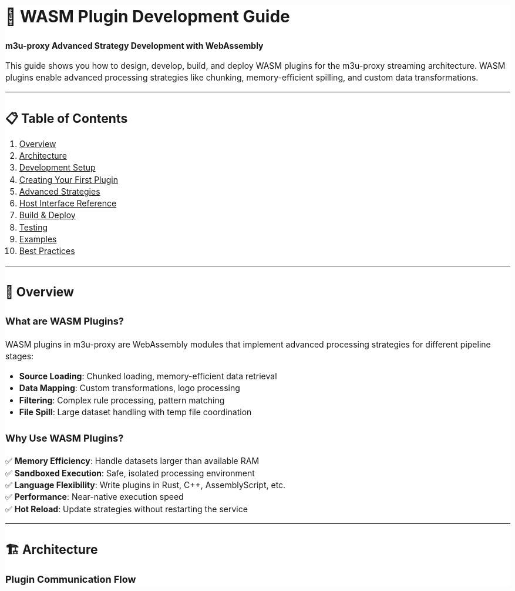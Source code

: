 # 🚀 **WASM Plugin Development Guide**

**m3u-proxy Advanced Strategy Development with WebAssembly**

This guide shows you how to design, develop, build, and deploy WASM plugins for the m3u-proxy streaming architecture. WASM plugins enable advanced processing strategies like chunking, memory-efficient spilling, and custom data transformations.

---

## 📋 **Table of Contents**

1. [Overview](#overview)
2. [Architecture](#architecture)
3. [Development Setup](#development-setup)
4. [Creating Your First Plugin](#creating-your-first-plugin)
5. [Advanced Strategies](#advanced-strategies)
6. [Host Interface Reference](#host-interface-reference)
7. [Build & Deploy](#build--deploy)
8. [Testing](#testing)
9. [Examples](#examples)
10. [Best Practices](#best-practices)

---

## 🎯 **Overview**

### What are WASM Plugins?

WASM plugins in m3u-proxy are WebAssembly modules that implement advanced processing strategies for different pipeline stages:

- **Source Loading**: Chunked loading, memory-efficient data retrieval
- **Data Mapping**: Custom transformations, logo processing  
- **Filtering**: Complex rule processing, pattern matching
- **File Spill**: Large dataset handling with temp file coordination

### Why Use WASM Plugins?

✅ **Memory Efficiency**: Handle datasets larger than available RAM  
✅ **Sandboxed Execution**: Safe, isolated processing environment  
✅ **Language Flexibility**: Write plugins in Rust, C++, AssemblyScript, etc.  
✅ **Performance**: Near-native execution speed  
✅ **Hot Reload**: Update strategies without restarting the service  

---

## 🏗️ **Architecture**

### Plugin Communication Flow
